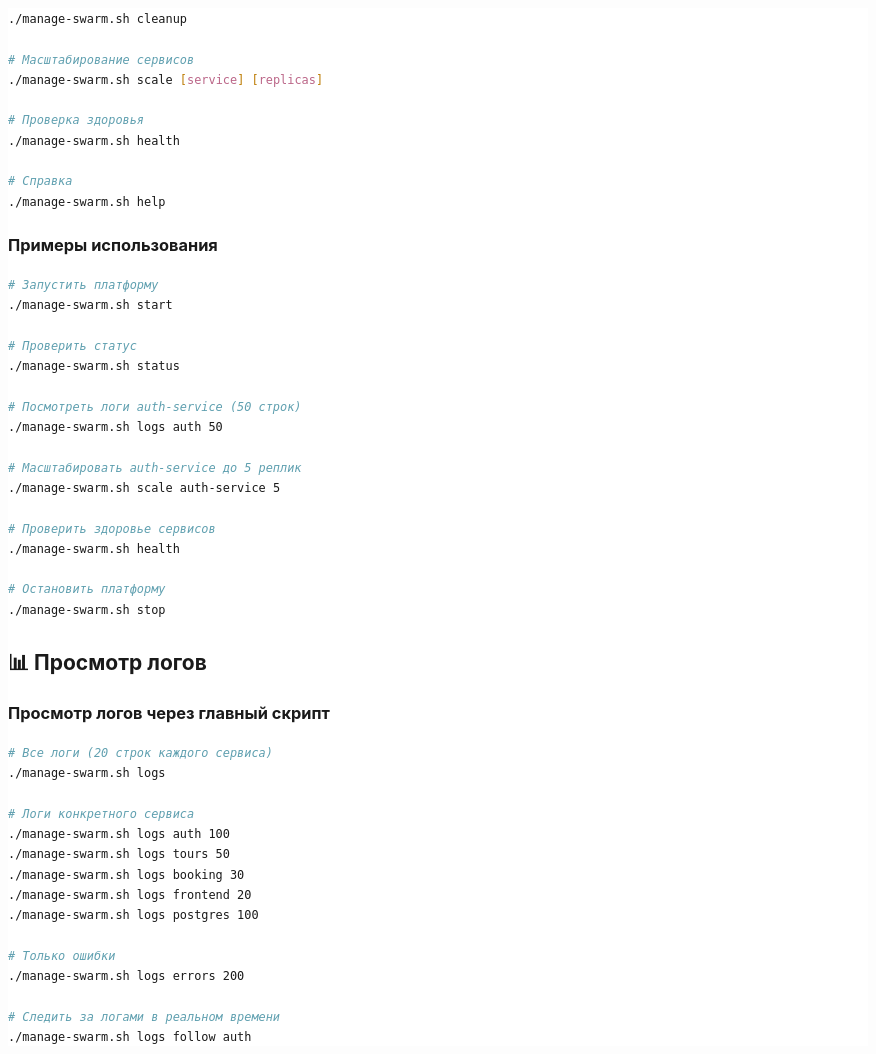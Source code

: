 ```bash
./manage-swarm.sh cleanup

# Масштабирование сервисов
./manage-swarm.sh scale [service] [replicas]

# Проверка здоровья
./manage-swarm.sh health

# Справка
./manage-swarm.sh help
```

### Примеры использования

```bash
# Запустить платформу
./manage-swarm.sh start

# Проверить статус
./manage-swarm.sh status

# Посмотреть логи auth-service (50 строк)
./manage-swarm.sh logs auth 50

# Масштабировать auth-service до 5 реплик
./manage-swarm.sh scale auth-service 5

# Проверить здоровье сервисов
./manage-swarm.sh health

# Остановить платформу
./manage-swarm.sh stop
```

## 📊 Просмотр логов

### Просмотр логов через главный скрипт

```bash
# Все логи (20 строк каждого сервиса)
./manage-swarm.sh logs

# Логи конкретного сервиса
./manage-swarm.sh logs auth 100
./manage-swarm.sh logs tours 50
./manage-swarm.sh logs booking 30
./manage-swarm.sh logs frontend 20
./manage-swarm.sh logs postgres 100

# Только ошибки
./manage-swarm.sh logs errors 200

# Следить за логами в реальном времени
./manage-swarm.sh logs follow auth
```
